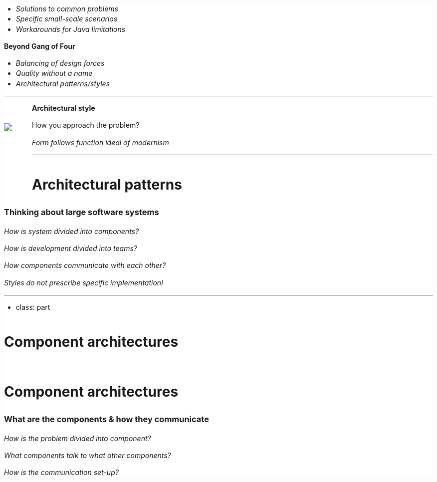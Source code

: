  - _Solutions to common problems_
 - _Specific small-scale scenarios_
 - _Workarounds for Java limitations_

<div class="fragment">

**Beyond Gang of Four**

 - _Balancing of design forces_
 - _Quality without a name_
 - _Architectural patterns/styles_

</div>

----------------------------------------------------------------------------------------------------


<img src="images/architecture/isokon.jpg" style="max-width:580px;float:left;margin:40px 40px 100px 0px" />

**Architectural style**

How you approach the problem?

_Form follows function ideal of modernism_

----------------------------------------------------------------------------------------------------

# Architectural patterns

### Thinking about large software systems

_<i class="fa fa-cubes"></i> How is system divided into components?_

_<i class="fa fa-users"></i> How is development divided into teams?_

_<i class="fa fa-comment"></i> How components communicate with each other?_

_<i class="fa fa-code"></i> Styles do not prescribe specific implementation!_

****************************************************************************************************
- class: part

# **Component architectures**

----------------------------------------------------------------------------------------------------

# Component architectures

### What are the components & how they communicate

_<i class="fa fa-cubes"></i> How is the problem divided into component?_

_<i class="fa fa-project-diagram"></i> What components talk to what other components?_

_<i class="fa fa-magic"></i> How is the communication set-up?_

